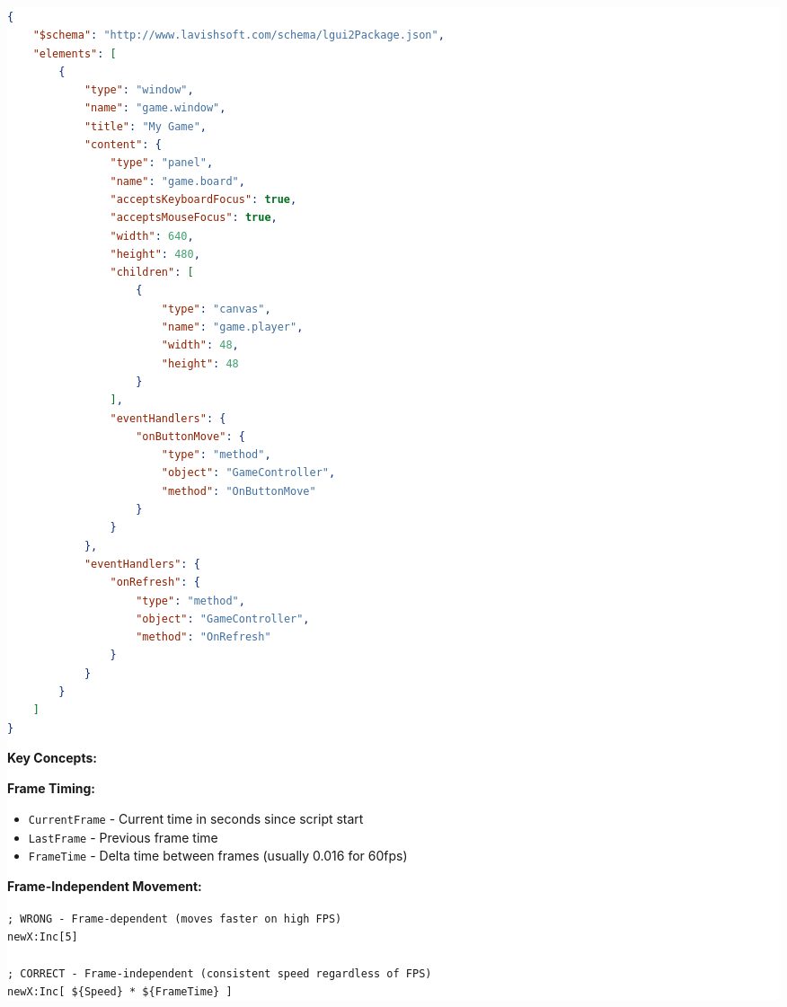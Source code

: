 ```json
{
    "$schema": "http://www.lavishsoft.com/schema/lgui2Package.json",
    "elements": [
        {
            "type": "window",
            "name": "game.window",
            "title": "My Game",
            "content": {
                "type": "panel",
                "name": "game.board",
                "acceptsKeyboardFocus": true,
                "acceptsMouseFocus": true,
                "width": 640,
                "height": 480,
                "children": [
                    {
                        "type": "canvas",
                        "name": "game.player",
                        "width": 48,
                        "height": 48
                    }
                ],
                "eventHandlers": {
                    "onButtonMove": {
                        "type": "method",
                        "object": "GameController",
                        "method": "OnButtonMove"
                    }
                }
            },
            "eventHandlers": {
                "onRefresh": {
                    "type": "method",
                    "object": "GameController",
                    "method": "OnRefresh"
                }
            }
        }
    ]
}
```

**Key Concepts:**

**Frame Timing:**
- `CurrentFrame` - Current time in seconds since script start
- `LastFrame` - Previous frame time
- `FrameTime` - Delta time between frames (usually 0.016 for 60fps)

**Frame-Independent Movement:**

```lavishscript
; WRONG - Frame-dependent (moves faster on high FPS)
newX:Inc[5]

; CORRECT - Frame-independent (consistent speed regardless of FPS)
newX:Inc[ ${Speed} * ${FrameTime} ]
```
